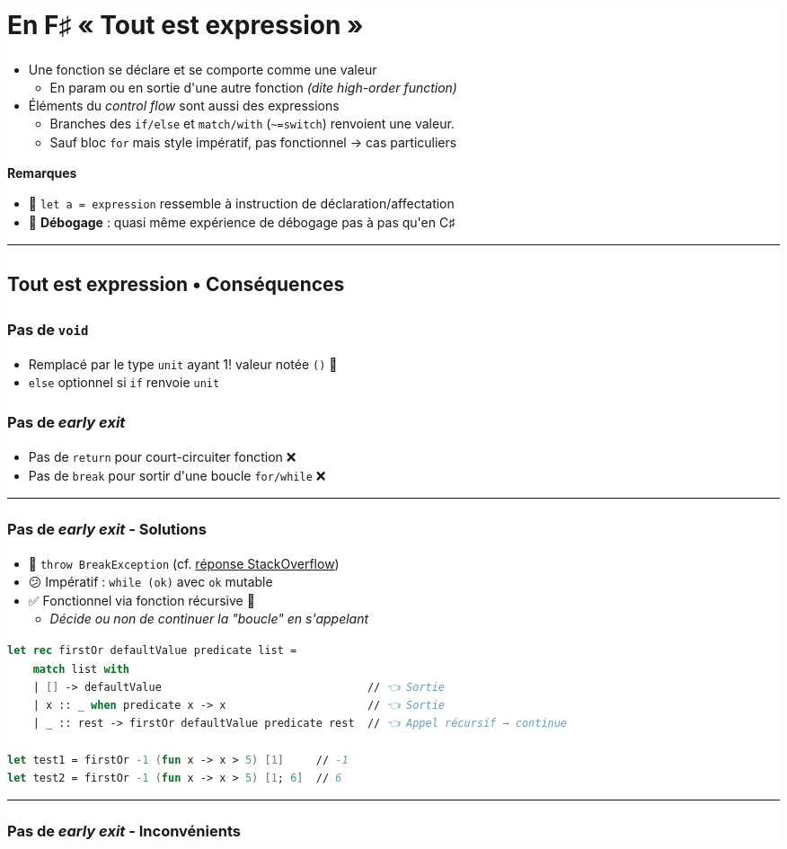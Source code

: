 
# En F♯ « Tout est expression »

- Une fonction se déclare et se comporte comme une valeur
  - En param ou en sortie d'une autre fonction *(dite high-order function)*
- Éléments du *control flow* sont aussi des expressions
  - Branches des `if/else` et `match/with` (`~=switch`) renvoient une valeur.
  - Sauf bloc `for` mais style impératif, pas fonctionnel → cas particuliers

**Remarques**

- 🔎 `let a = expression` ressemble à instruction de déclaration/affectation
- 🐞 **Débogage** : quasi même expérience de débogage pas à pas qu'en C♯

---

## Tout est expression • Conséquences

### Pas de `void`

- Remplacé par le type `unit` ayant 1! valeur notée `()` 📍
- `else` optionnel si `if` renvoie `unit`

### Pas de *early exit*

- Pas de `return` pour court-circuiter fonction ❌
- Pas de `break` pour sortir d'une boucle `for/while` ❌

---

### Pas de *early exit* - Solutions

- 💩 `throw BreakException` (cf. [réponse StackOverflow](https://stackoverflow.com/a/42018355/8634147))
- 😕 Impératif : `while (ok)` avec `ok` mutable
- ✅ Fonctionnel via fonction récursive 📍
  - *Décide ou non de continuer la "boucle" en s'appelant*

```fs
let rec firstOr defaultValue predicate list =
    match list with
    | [] -> defaultValue                                // 👈 Sortie
    | x :: _ when predicate x -> x                      // 👈 Sortie
    | _ :: rest -> firstOr defaultValue predicate rest  // 👈 Appel récursif → continue

let test1 = firstOr -1 (fun x -> x > 5) [1]     // -1
let test2 = firstOr -1 (fun x -> x > 5) [1; 6]  // 6
```

---

### Pas de *early exit* - Inconvénients
